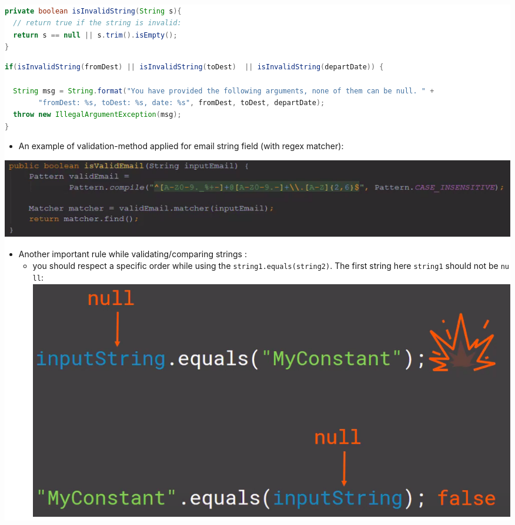 ```java
private boolean isInvalidString(String s){
  // return true if the string is invalid:
  return s == null || s.trim().isEmpty();
}
```

```java
if(isInvalidString(fromDest) || isInvalidString(toDest)  || isInvalidString(departDate)) {

  String msg = String.format("You have provided the following arguments, none of them can be null. " +
        "fromDest: %s, toDest: %s, date: %s", fromDest, toDest, departDate);
  throw new IllegalArgumentException(msg);
}
```

- An example of validation-method applied for email string field (with regex matcher):

![img](img/validating%20an%20email%20with%20regex.png)

- Another important rule while validating/comparing strings :
  - you should respect a specific order while using the `string1.equals(string2)`. The first string here `string1` should 
    not be `null`:
    ![img](img/string_validation_order.png)
  